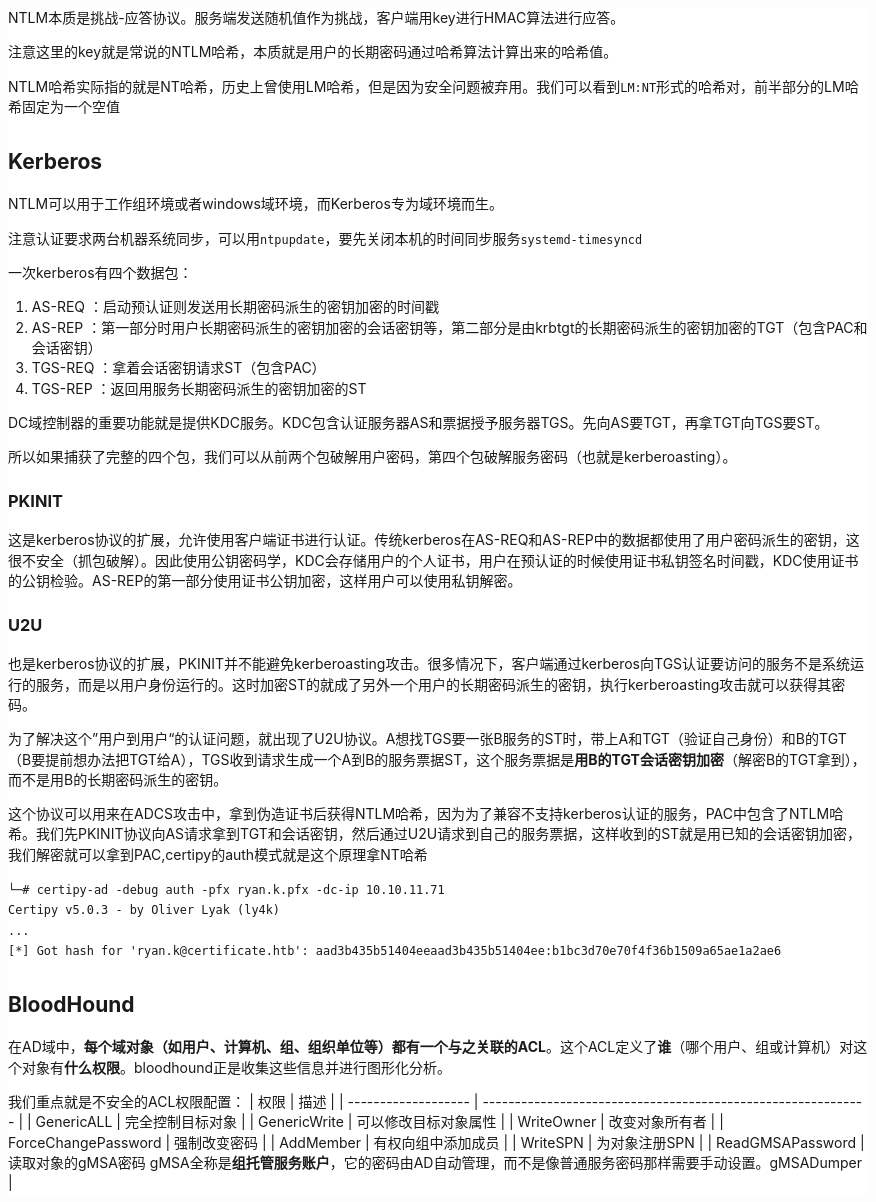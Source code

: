 NTLM本质是挑战-应答协议。服务端发送随机值作为挑战，客户端用key进行HMAC算法进行应答。

注意这里的key就是常说的NTLM哈希，本质就是用户的长期密码通过哈希算法计算出来的哈希值。

NTLM哈希实际指的就是NT哈希，历史上曾使用LM哈希，但是因为安全问题被弃用。我们可以看到`LM:NT`形式的哈希对，前半部分的LM哈希固定为一个空值

## Kerberos

NTLM可以用于工作组环境或者windows域环境，而Kerberos专为域环境而生。

注意认证要求两台机器系统同步，可以用`ntpupdate`，要先关闭本机的时间同步服务`systemd-timesyncd`

一次kerberos有四个数据包：

1. AS-REQ             ：启动预认证则发送用长期密码派生的密钥加密的时间戳
2. AS-REP              ：第一部分时用户长期密码派生的密钥加密的会话密钥等，第二部分是由krbtgt的长期密码派生的密钥加密的TGT（包含PAC和会话密钥）
3. TGS-REQ          ：拿着会话密钥请求ST（包含PAC）
4. TGS-REP            ：返回用服务长期密码派生的密钥加密的ST

DC域控制器的重要功能就是提供KDC服务。KDC包含认证服务器AS和票据授予服务器TGS。先向AS要TGT，再拿TGT向TGS要ST。

所以如果捕获了完整的四个包，我们可以从前两个包破解用户密码，第四个包破解服务密码（也就是kerberoasting）。

### PKINIT

这是kerberos协议的扩展，允许使用客户端证书进行认证。传统kerberos在AS-REQ和AS-REP中的数据都使用了用户密码派生的密钥，这很不安全（抓包破解）。因此使用公钥密码学，KDC会存储用户的个人证书，用户在预认证的时候使用证书私钥签名时间戳，KDC使用证书的公钥检验。AS-REP的第一部分使用证书公钥加密，这样用户可以使用私钥解密。

### U2U

也是kerberos协议的扩展，PKINIT并不能避免kerberoasting攻击。很多情况下，客户端通过kerberos向TGS认证要访问的服务不是系统运行的服务，而是以用户身份运行的。这时加密ST的就成了另外一个用户的长期密码派生的密钥，执行kerberoasting攻击就可以获得其密码。

为了解决这个”用户到用户“的认证问题，就出现了U2U协议。A想找TGS要一张B服务的ST时，带上A和TGT（验证自己身份）和B的TGT（B要提前想办法把TGT给A），TGS收到请求生成一个A到B的服务票据ST，这个服务票据是**用B的TGT会话密钥加密**（解密B的TGT拿到），而不是用B的长期密码派生的密钥。

这个协议可以用来在ADCS攻击中，拿到伪造证书后获得NTLM哈希，因为为了兼容不支持kerberos认证的服务，PAC中包含了NTLM哈希。我们先PKINIT协议向AS请求拿到TGT和会话密钥，然后通过U2U请求到自己的服务票据，这样收到的ST就是用已知的会话密钥加密，我们解密就可以拿到PAC,certipy的auth模式就是这个原理拿NT哈希

```
└─# certipy-ad -debug auth -pfx ryan.k.pfx -dc-ip 10.10.11.71 
Certipy v5.0.3 - by Oliver Lyak (ly4k)
...
[*] Got hash for 'ryan.k@certificate.htb': aad3b435b51404eeaad3b435b51404ee:b1bc3d70e70f4f36b1509a65ae1a2ae6
```



## BloodHound

在AD域中，**每个域对象（如用户、计算机、组、组织单位等）都有一个与之关联的ACL**。这个ACL定义了**谁**（哪个用户、组或计算机）对这个对象有**什么权限**。bloodhound正是收集这些信息并进行图形化分析。

我们重点就是不安全的ACL权限配置：
| 权限                | 描述                                                         |
| ------------------- | ------------------------------------------------------------ |
| GenericALL          | 完全控制目标对象                                             |
| GenericWrite        | 可以修改目标对象属性                                         |
| WriteOwner          | 改变对象所有者                                               |
| ForceChangePassword | 强制改变密码                                                 |
| AddMember           | 有权向组中添加成员                                           |
| WriteSPN            | 为对象注册SPN                                                |
| ReadGMSAPassword    | 读取对象的gMSA密码  gMSA全称是**组托管服务账户**，它的密码由AD自动管理，而不是像普通服务密码那样需要手动设置。gMSADumper |
